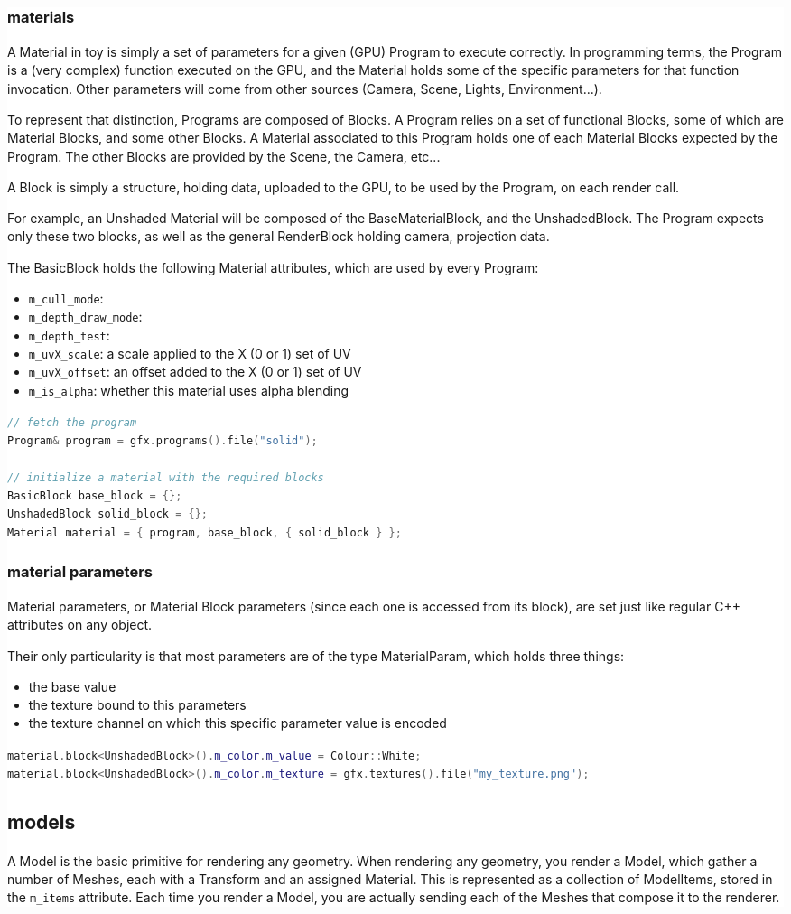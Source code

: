 ### materials
A Material in toy is simply a set of parameters for a given (GPU) Program to execute correctly. In programming terms, the Program is a (very complex) function executed on the GPU, and the Material holds some of the specific parameters for that function invocation. Other parameters will come from other sources (Camera, Scene, Lights, Environment...).

To represent that distinction, Programs are composed of Blocks. A Program relies on a set of functional Blocks, some of which are Material Blocks, and some other Blocks. A Material associated to this Program holds one of each Material Blocks expected by the Program. The other Blocks are provided by the Scene, the Camera, etc...

A Block is simply a structure, holding data, uploaded to the GPU, to be used by the Program, on each render call.

For example, an Unshaded Material will be composed of the BaseMaterialBlock, and the UnshadedBlock. The Program expects only these two blocks, as well as the general RenderBlock holding camera, projection data.

The BasicBlock holds the following Material attributes, which are used by every Program:
- `m_cull_mode`: 
- `m_depth_draw_mode`:
- `m_depth_test`:
- `m_uvX_scale`: a scale applied to the X (0 or 1) set of UV 
- `m_uvX_offset`: an offset added to the X (0 or 1) set of UV
- `m_is_alpha`: whether this material uses alpha blending

```cpp
// fetch the program
Program& program = gfx.programs().file("solid");

// initialize a material with the required blocks
BasicBlock base_block = {};
UnshadedBlock solid_block = {};
Material material = { program, base_block, { solid_block } };
```

### material parameters
Material parameters, or Material Block parameters (since each one is accessed from its block), are set just like regular C++ attributes on any object.

Their only particularity is that most parameters are of the type MaterialParam<T>, which holds three things:
- the base value
- the texture bound to this parameters
- the texture channel on which this specific parameter value is encoded

```cpp
material.block<UnshadedBlock>().m_color.m_value = Colour::White;
material.block<UnshadedBlock>().m_color.m_texture = gfx.textures().file("my_texture.png");
```

## models
A Model is the basic primitive for rendering any geometry. When rendering any geometry, you render a Model, which gather a number of Meshes, each with a Transform and an assigned Material.
This is represented as a collection of ModelItems, stored in the `m_items` attribute. Each time you render a Model, you are actually sending each of the Meshes that compose it to the renderer.
